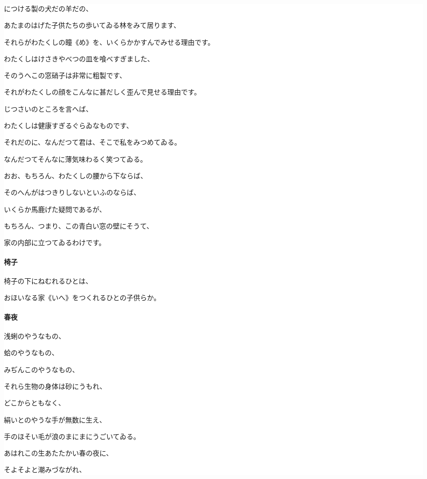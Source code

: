 につける製の犬だの羊だの、

あたまのはげた子供たちの歩いてゐる林をみて居ります、

それらがわたくしの瞳《め》を、いくらかかすんでみせる理由です。

わたくしはけさきやべつの皿を喰べすぎました、

そのうへこの窓硝子は非常に粗製です、

それがわたくしの顔をこんなに甚だしく歪んで見せる理由です。

じつさいのところを言へば、

わたくしは健康すぎるぐらゐなものです、

それだのに、なんだつて君は、そこで私をみつめてゐる。

なんだつてそんなに薄気味わるく笑つてゐる。

おお、もちろん、わたくしの腰から下ならば、

そのへんがはつきりしないといふのならば、

いくらか馬鹿げた疑問であるが、

もちろん、つまり、この青白い窓の壁にそうて、

家の内部に立つてゐるわけです。





#### 椅子



椅子の下にねむれるひとは、

おほいなる家《いへ》をつくれるひとの子供らか。





#### 春夜



浅蜊のやうなもの、

蛤のやうなもの、

みぢんこのやうなもの、

それら生物の身体は砂にうもれ、

どこからともなく、

絹いとのやうな手が無数に生え、

手のほそい毛が浪のまにまにうごいてゐる。

あはれこの生あたたかい春の夜に、

そよそよと潮みづながれ、

